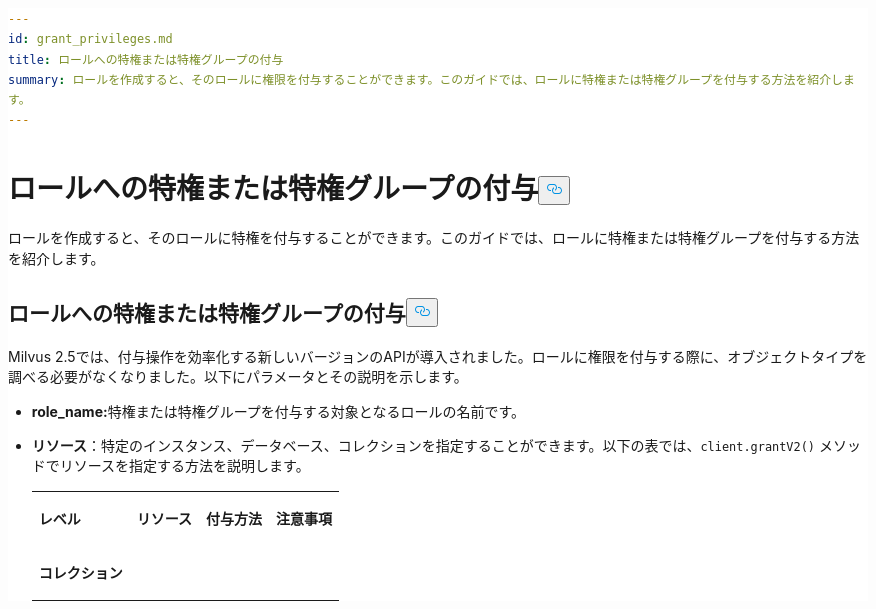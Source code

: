 ```yaml
---
id: grant_privileges.md
title: ロールへの特権または特権グループの付与
summary: ロールを作成すると、そのロールに権限を付与することができます。このガイドでは、ロールに特権または特権グループを付与する方法を紹介します。
---
```

<h1 id="Grant-Privilege-or-Privilege-Group-to-Roles" class="common-anchor-header">ロールへの特権または特権グループの付与<button data-href="#Grant-Privilege-or-Privilege-Group-to-Roles" class="anchor-icon" translate="no">
      <svg translate="no"
        aria-hidden="true"
        focusable="false"
        height="20"
        version="1.1"
        viewBox="0 0 16 16"
        width="16"
      >
        <path
          fill="#0092E4"
          fill-rule="evenodd"
          d="M4 9h1v1H4c-1.5 0-3-1.69-3-3.5S2.55 3 4 3h4c1.45 0 3 1.69 3 3.5 0 1.41-.91 2.72-2 3.25V8.59c.58-.45 1-1.27 1-2.09C10 5.22 8.98 4 8 4H4c-.98 0-2 1.22-2 2.5S3 9 4 9zm9-3h-1v1h1c1 0 2 1.22 2 2.5S13.98 12 13 12H9c-.98 0-2-1.22-2-2.5 0-.83.42-1.64 1-2.09V6.25c-1.09.53-2 1.84-2 3.25C6 11.31 7.55 13 9 13h4c1.45 0 3-1.69 3-3.5S14.5 6 13 6z"
        ></path>
      </svg>
    </button></h1><p>ロールを作成すると、そのロールに特権を付与することができます。このガイドでは、ロールに特権または特権グループを付与する方法を紹介します。</p>
<h2 id="Grant-a-privilege-or-a-privilege-group-to-a-role" class="common-anchor-header">ロールへの特権または特権グループの付与<button data-href="#Grant-a-privilege-or-a-privilege-group-to-a-role" class="anchor-icon" translate="no">
      <svg translate="no"
        aria-hidden="true"
        focusable="false"
        height="20"
        version="1.1"
        viewBox="0 0 16 16"
        width="16"
      >
        <path
          fill="#0092E4"
          fill-rule="evenodd"
          d="M4 9h1v1H4c-1.5 0-3-1.69-3-3.5S2.55 3 4 3h4c1.45 0 3 1.69 3 3.5 0 1.41-.91 2.72-2 3.25V8.59c.58-.45 1-1.27 1-2.09C10 5.22 8.98 4 8 4H4c-.98 0-2 1.22-2 2.5S3 9 4 9zm9-3h-1v1h1c1 0 2 1.22 2 2.5S13.98 12 13 12H9c-.98 0-2-1.22-2-2.5 0-.83.42-1.64 1-2.09V6.25c-1.09.53-2 1.84-2 3.25C6 11.31 7.55 13 9 13h4c1.45 0 3-1.69 3-3.5S14.5 6 13 6z"
        ></path>
      </svg>
    </button></h2><p>Milvus 2.5では、付与操作を効率化する新しいバージョンのAPIが導入されました。ロールに権限を付与する際に、オブジェクトタイプを調べる必要がなくなりました。以下にパラメータとその説明を示します。</p>
<ul>
<li><p><strong>role_name:</strong>特権または特権グループを付与する対象となるロールの名前です。</p></li>
<li><p><strong>リソース</strong>：特定のインスタンス、データベース、コレクションを指定することができます。以下の表では、<code translate="no">client.grantV2()</code> メソッドでリソースを指定する方法を説明します。</p>
<p><table>
<tr>
<th><p><strong>レベル</strong></p></th>
<th><p><strong>リソース</strong></p></th>
<th><p><strong>付与方法</strong></p></th>
<th><p><strong>注意事項</strong></p></th>
</tr>
<tr>
<td rowspan="2"><p><strong>コレクション</strong></p></td>